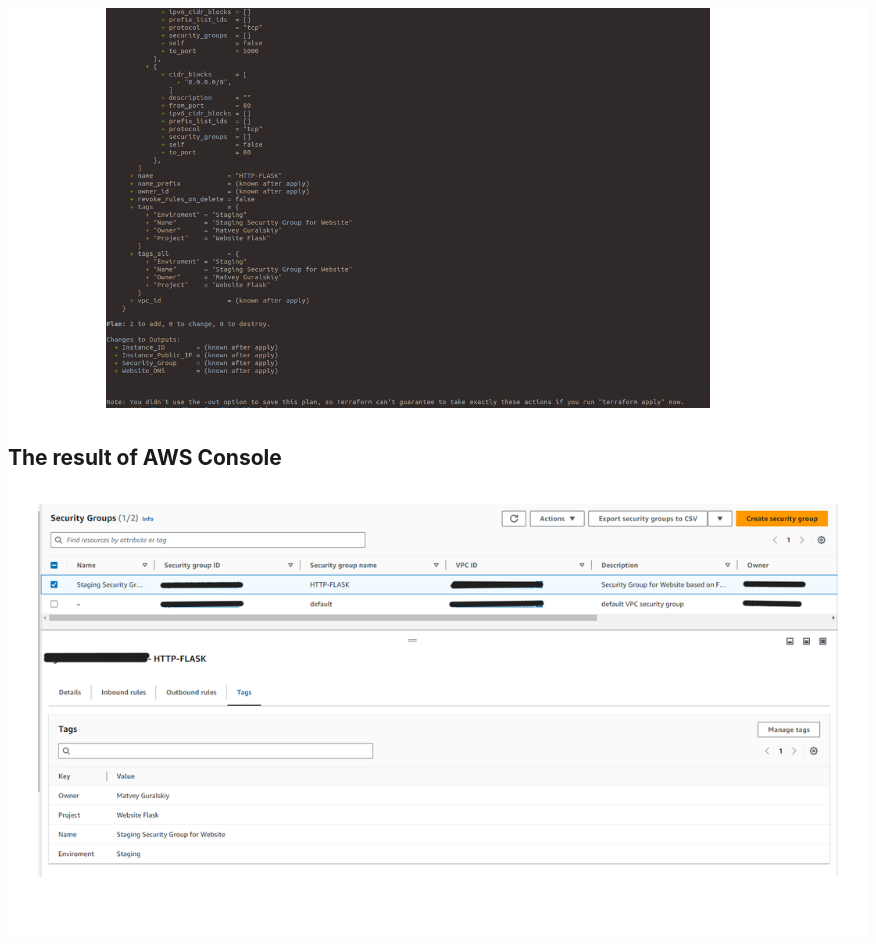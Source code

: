   <img src="https://github.com/MatveyGuralskiy/Terraform/blob/main/Screens/Variables/Process-4-Plan.png?raw=true" height=400 width=800/>
</div>

## The result of AWS Console
<div align="center">
  <img src="https://github.com/MatveyGuralskiy/Terraform/blob/main/Screens/Variables/AWS-Security-group-1.png?raw=true" height=400 width=800/>
  <br>
  <br>
  <br>